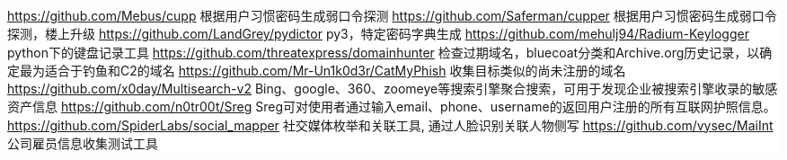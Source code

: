 https://github.com/Mebus/cupp 根据用户习惯密码生成弱口令探测
https://github.com/Saferman/cupper 根据用户习惯密码生成弱口令探测，楼上升级
https://github.com/LandGrey/pydictor py3，特定密码字典生成
https://github.com/mehulj94/Radium-Keylogger python下的键盘记录工具
https://github.com/threatexpress/domainhunter 检查过期域名，bluecoat分类和Archive.org历史记录，以确定最为适合于钓鱼和C2的域名
https://github.com/Mr-Un1k0d3r/CatMyPhish 收集目标类似的尚未注册的域名
https://github.com/x0day/Multisearch-v2 Bing、google、360、zoomeye等搜索引擎聚合搜索，可用于发现企业被搜索引擎收录的敏感资产信息
https://github.com/n0tr00t/Sreg Sreg可对使用者通过输入email、phone、username的返回用户注册的所有互联网护照信息。
https://github.com/SpiderLabs/social_mapper 社交媒体枚举和关联工具, 通过人脸识别关联人物侧写
https://github.com/vysec/MaiInt 公司雇员信息收集测试工具
